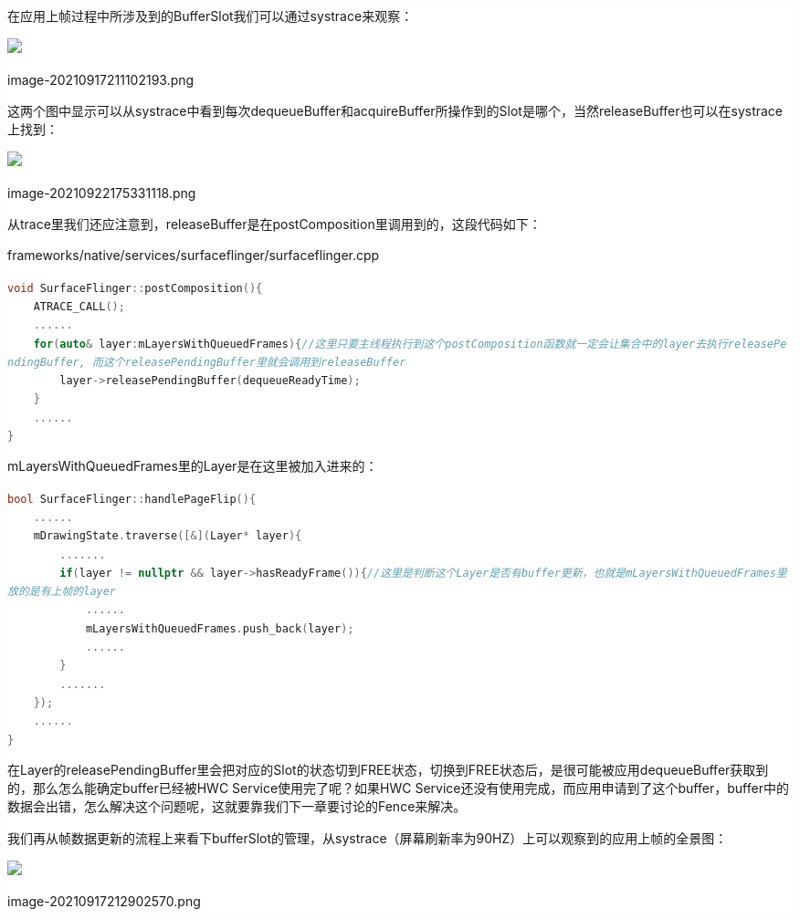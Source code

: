在应用上帧过程中所涉及到的BufferSlot我们可以通过systrace来观察：

![](https://upload-images.jianshu.io/upload_images/26874665-c74ed980fae13fdf.png?imageMogr2/auto-orient/strip|imageView2/2/w/1200/format/webp)

image-20210917211102193.png

这两个图中显示可以从systrace中看到每次dequeueBuffer和acquireBuffer所操作到的Slot是哪个，当然releaseBuffer也可以在systrace上找到：

![](https://upload-images.jianshu.io/upload_images/26874665-6d09e2ba1731d005.png?imageMogr2/auto-orient/strip|imageView2/2/w/1200/format/webp)

image-20210922175331118.png

从trace里我们还应注意到，releaseBuffer是在postComposition里调用到的，这段代码如下：

frameworks/native/services/surfaceflinger/surfaceflinger.cpp

```cpp
void SurfaceFlinger::postComposition(){
    ATRACE_CALL();
    ......
    for(auto& layer:mLayersWithQueuedFrames){//这里只要主线程执行到这个postComposition函数就一定会让集合中的layer去执行releasePendingBuffer, 而这个releasePendingBuffer里就会调用到releaseBuffer
        layer->releasePendingBuffer(dequeueReadyTime);
    }
    ......
}
```

mLayersWithQueuedFrames里的Layer是在这里被加入进来的：

```cpp
bool SurfaceFlinger::handlePageFlip(){
    ......
    mDrawingState.traverse([&](Layer* layer){
        .......
        if(layer != nullptr && layer->hasReadyFrame()){//这里是判断这个Layer是否有buffer更新，也就是mLayersWithQueuedFrames里放的是有上帧的layer
            ......
            mLayersWithQueuedFrames.push_back(layer);
            ......
        }
        .......
    });
    ......
}
```

在Layer的releasePendingBuffer里会把对应的Slot的状态切到FREE状态，切换到FREE状态后，是很可能被应用dequeueBuffer获取到的，那么怎么能确定buffer已经被HWC Service使用完了呢？如果HWC Service还没有使用完成，而应用申请到了这个buffer，buffer中的数据会出错，怎么解决这个问题呢，这就要靠我们下一章要讨论的Fence来解决。

我们再从帧数据更新的流程上来看下bufferSlot的管理，从systrace（屏幕刷新率为90HZ）上可以观察到的应用上帧的全景图：

![](https://upload-images.jianshu.io/upload_images/26874665-9b4a17f759fe3e4c.png?imageMogr2/auto-orient/strip|imageView2/2/w/1200/format/webp)

image-20210917212902570.png
